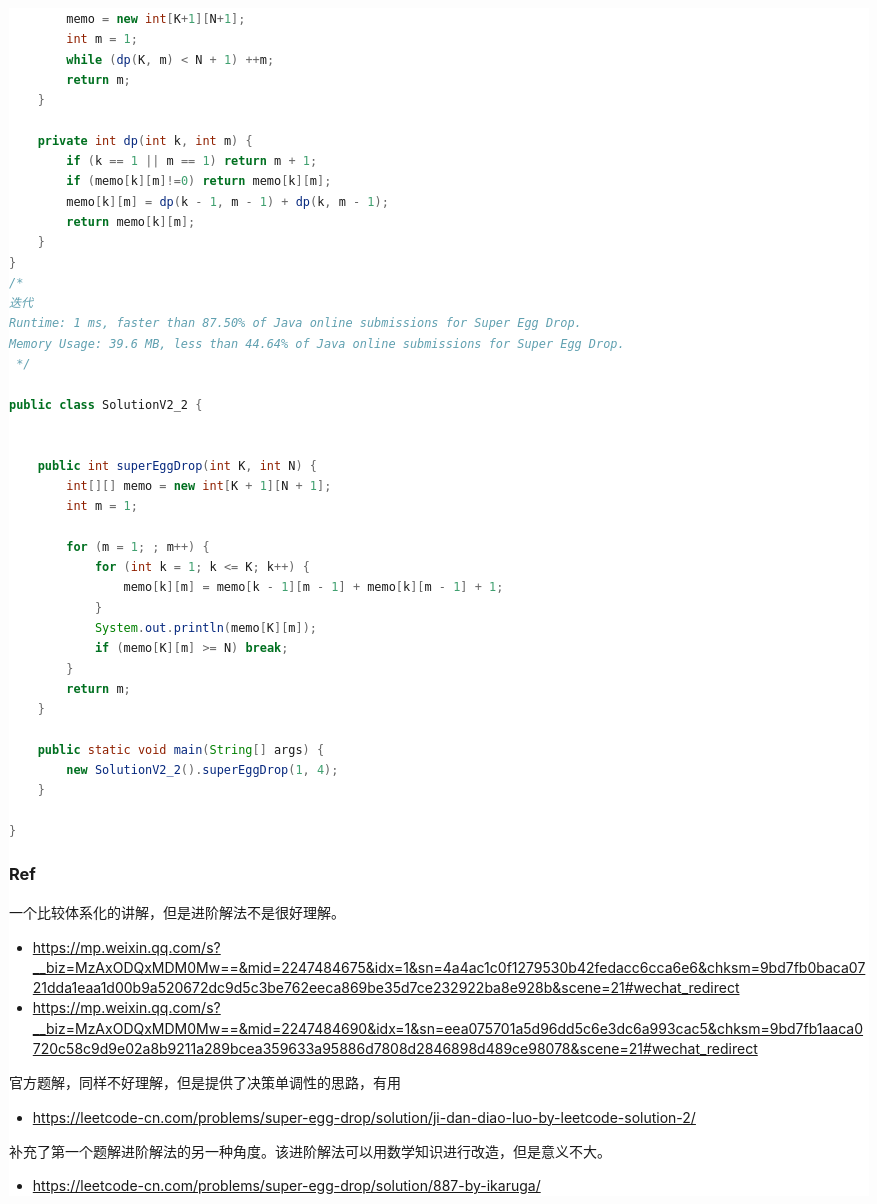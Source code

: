 ````java
        memo = new int[K+1][N+1];
        int m = 1;
        while (dp(K, m) < N + 1) ++m;
        return m;
    }

    private int dp(int k, int m) {
        if (k == 1 || m == 1) return m + 1;
        if (memo[k][m]!=0) return memo[k][m];
        memo[k][m] = dp(k - 1, m - 1) + dp(k, m - 1);
        return memo[k][m];
    }
}
/*
迭代
Runtime: 1 ms, faster than 87.50% of Java online submissions for Super Egg Drop.
Memory Usage: 39.6 MB, less than 44.64% of Java online submissions for Super Egg Drop.
 */

public class SolutionV2_2 {


    public int superEggDrop(int K, int N) {
        int[][] memo = new int[K + 1][N + 1];
        int m = 1;

        for (m = 1; ; m++) {
            for (int k = 1; k <= K; k++) {
                memo[k][m] = memo[k - 1][m - 1] + memo[k][m - 1] + 1;
            }
            System.out.println(memo[K][m]);
            if (memo[K][m] >= N) break;
        }
        return m;
    }

    public static void main(String[] args) {
        new SolutionV2_2().superEggDrop(1, 4);
    }

}
````



### Ref

一个比较体系化的讲解，但是进阶解法不是很好理解。

- https://mp.weixin.qq.com/s?__biz=MzAxODQxMDM0Mw==&mid=2247484675&idx=1&sn=4a4ac1c0f1279530b42fedacc6cca6e6&chksm=9bd7fb0baca0721dda1eaa1d00b9a520672dc9d5c3be762eeca869be35d7ce232922ba8e928b&scene=21#wechat_redirect
- https://mp.weixin.qq.com/s?__biz=MzAxODQxMDM0Mw==&mid=2247484690&idx=1&sn=eea075701a5d96dd5c6e3dc6a993cac5&chksm=9bd7fb1aaca0720c58c9d9e02a8b9211a289bcea359633a95886d7808d2846898d489ce98078&scene=21#wechat_redirect

官方题解，同样不好理解，但是提供了决策单调性的思路，有用

- https://leetcode-cn.com/problems/super-egg-drop/solution/ji-dan-diao-luo-by-leetcode-solution-2/

补充了第一个题解进阶解法的另一种角度。该进阶解法可以用数学知识进行改造，但是意义不大。

- https://leetcode-cn.com/problems/super-egg-drop/solution/887-by-ikaruga/

